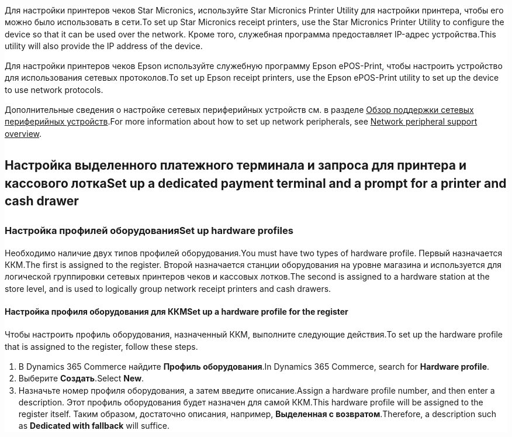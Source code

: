 <span data-ttu-id="2d521-130">Для настройки принтеров чеков Star Micronics, используйте Star Micronics Printer Utility для настройки принтера, чтобы его можно было использовать в сети.</span><span class="sxs-lookup"><span data-stu-id="2d521-130">To set up Star Micronics receipt printers, use the Star Micronics Printer Utility to configure the device so that it can be used over the network.</span></span> <span data-ttu-id="2d521-131">Кроме того, служебная программа предоставляет IP-адрес устройства.</span><span class="sxs-lookup"><span data-stu-id="2d521-131">This utility will also provide the IP address of the device.</span></span>

<span data-ttu-id="2d521-132">Для настройки принтеров чеков Epson используйте служебную программу Epson ePOS-Print, чтобы настроить устройство для использования сетевых протоколов.</span><span class="sxs-lookup"><span data-stu-id="2d521-132">To set up Epson receipt printers, use the Epson ePOS-Print utility to set up the device to use network protocols.</span></span>

<span data-ttu-id="2d521-133">Дополнительные сведения о настройке сетевых периферийных устройств см. в разделе [Обзор поддержки сетевых периферийных устройств](./dev-itpro/network-peripherals.md).</span><span class="sxs-lookup"><span data-stu-id="2d521-133">For more information about how to set up network peripherals, see [Network peripheral support overview](./dev-itpro/network-peripherals.md).</span></span>

## <a name="set-up-a-dedicated-payment-terminal-and-a-prompt-for-a-printer-and-cash-drawer"></a><span data-ttu-id="2d521-134">Настройка выделенного платежного терминала и запроса для принтера и кассового лотка</span><span class="sxs-lookup"><span data-stu-id="2d521-134">Set up a dedicated payment terminal and a prompt for a printer and cash drawer</span></span>

### <a name="set-up-hardware-profiles"></a><span data-ttu-id="2d521-135">Настройка профилей оборудования</span><span class="sxs-lookup"><span data-stu-id="2d521-135">Set up hardware profiles</span></span>

<span data-ttu-id="2d521-136">Необходимо наличие двух типов профилей оборудования.</span><span class="sxs-lookup"><span data-stu-id="2d521-136">You must have two types of hardware profile.</span></span> <span data-ttu-id="2d521-137">Первый назначается ККМ.</span><span class="sxs-lookup"><span data-stu-id="2d521-137">The first is assigned to the register.</span></span> <span data-ttu-id="2d521-138">Второй назначается станции оборудования на уровне магазина и используется для логической группировки сетевых принтеров чеков и кассовых лотков.</span><span class="sxs-lookup"><span data-stu-id="2d521-138">The second is assigned to a hardware station at the store level, and is used to logically group network receipt printers and cash drawers.</span></span>

#### <a name="set-up-a-hardware-profile-for-the-register"></a><span data-ttu-id="2d521-139">Настройка профиля оборудования для ККМ</span><span class="sxs-lookup"><span data-stu-id="2d521-139">Set up a hardware profile for the register</span></span>

<span data-ttu-id="2d521-140">Чтобы настроить профиль оборудования, назначенный ККМ, выполните следующие действия.</span><span class="sxs-lookup"><span data-stu-id="2d521-140">To set up the hardware profile that is assigned to the register, follow these steps.</span></span>

1. <span data-ttu-id="2d521-141">В Dynamics 365 Commerce найдите **Профиль оборудования**.</span><span class="sxs-lookup"><span data-stu-id="2d521-141">In Dynamics 365 Commerce, search for **Hardware profile**.</span></span>
2. <span data-ttu-id="2d521-142">Выберите **Создать**.</span><span class="sxs-lookup"><span data-stu-id="2d521-142">Select **New**.</span></span>
3. <span data-ttu-id="2d521-143">Назначьте номер профиля оборудования, а затем введите описание.</span><span class="sxs-lookup"><span data-stu-id="2d521-143">Assign a hardware profile number, and then enter a description.</span></span> <span data-ttu-id="2d521-144">Этот профиль оборудования будет назначен для самой ККМ.</span><span class="sxs-lookup"><span data-stu-id="2d521-144">This hardware profile will be assigned to the register itself.</span></span> <span data-ttu-id="2d521-145">Таким образом, достаточно описания, например, **Выделенная с возвратом**.</span><span class="sxs-lookup"><span data-stu-id="2d521-145">Therefore, a description such as **Dedicated with fallback** will suffice.</span></span>